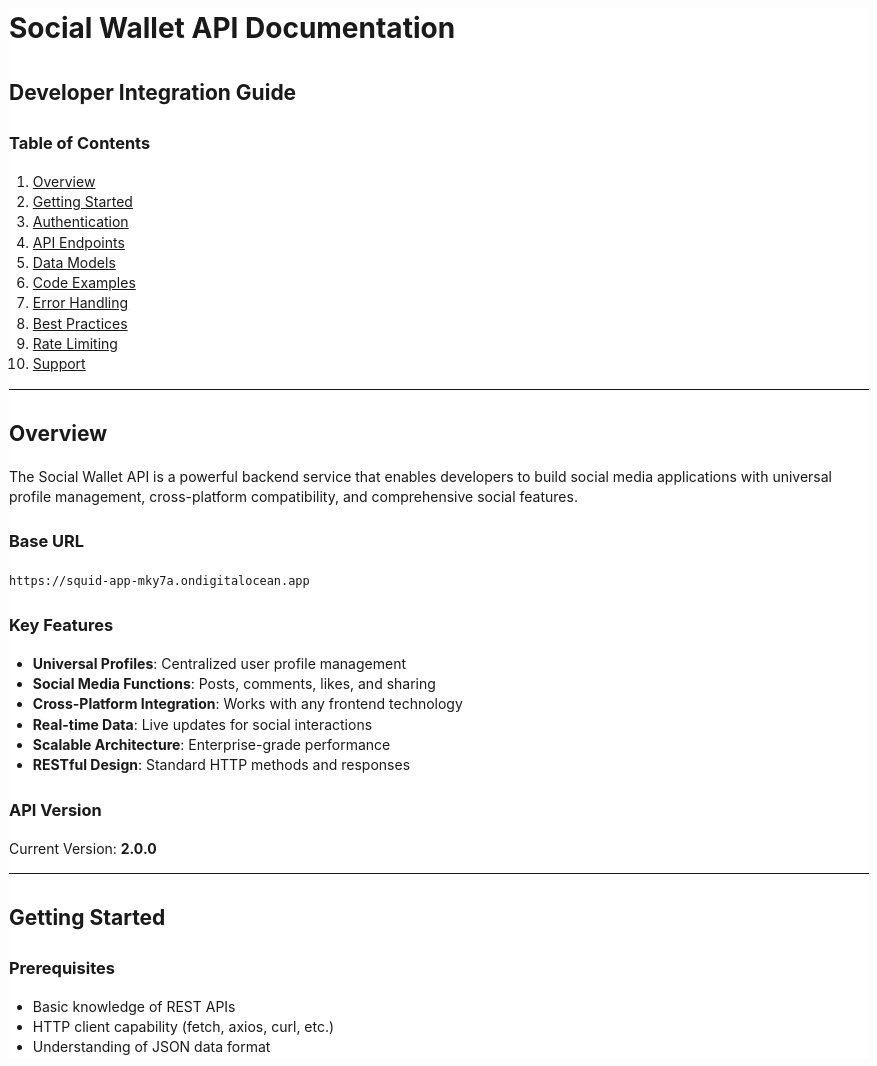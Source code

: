 # Social Wallet API Documentation
## Developer Integration Guide

### Table of Contents
1. [Overview](#overview)
2. [Getting Started](#getting-started)
3. [Authentication](#authentication)
4. [API Endpoints](#api-endpoints)
5. [Data Models](#data-models)
6. [Code Examples](#code-examples)
7. [Error Handling](#error-handling)
8. [Best Practices](#best-practices)
9. [Rate Limiting](#rate-limiting)
10. [Support](#support)

---

## Overview

The Social Wallet API is a powerful backend service that enables developers to build social media applications with universal profile management, cross-platform compatibility, and comprehensive social features.

### Base URL
```
https://squid-app-mky7a.ondigitalocean.app
```

### Key Features
- **Universal Profiles**: Centralized user profile management
- **Social Media Functions**: Posts, comments, likes, and sharing
- **Cross-Platform Integration**: Works with any frontend technology
- **Real-time Data**: Live updates for social interactions
- **Scalable Architecture**: Enterprise-grade performance
- **RESTful Design**: Standard HTTP methods and responses

### API Version
Current Version: **2.0.0**

---

## Getting Started

### Prerequisites
- Basic knowledge of REST APIs
- HTTP client capability (fetch, axios, curl, etc.)
- Understanding of JSON data format
